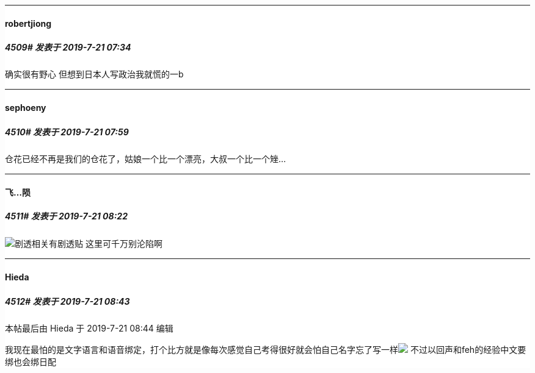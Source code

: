 





-----

####  robertjiong  
##### 4509#       发表于 2019-7-21 07:34




确实很有野心 但想到日本人写政治我就慌的一b







-----

####  sephoeny  
##### 4510#       发表于 2019-7-21 07:59




仓花已经不再是我们的仓花了，姑娘一个比一个漂亮，大叔一个比一个矬…







-----

####  飞…陨  
##### 4511#       发表于 2019-7-21 08:22



<img src="https://static.saraba1st.com/image/smiley/face2017/018.png" referrerpolicy="no-referrer">剧透相关有剧透贴 这里可千万别沦陷啊







-----

####  Hieda  
##### 4512#       发表于 2019-7-21 08:43



 本帖最后由 Hieda 于 2019-7-21 08:44 编辑 

我现在最怕的是文字语言和语音绑定，打个比方就是像每次感觉自己考得很好就会怕自己名字忘了写一样<img src="https://static.saraba1st.com/image/smiley/face2017/068.png" referrerpolicy="no-referrer">
不过以回声和feh的经验中文要绑也会绑日配




